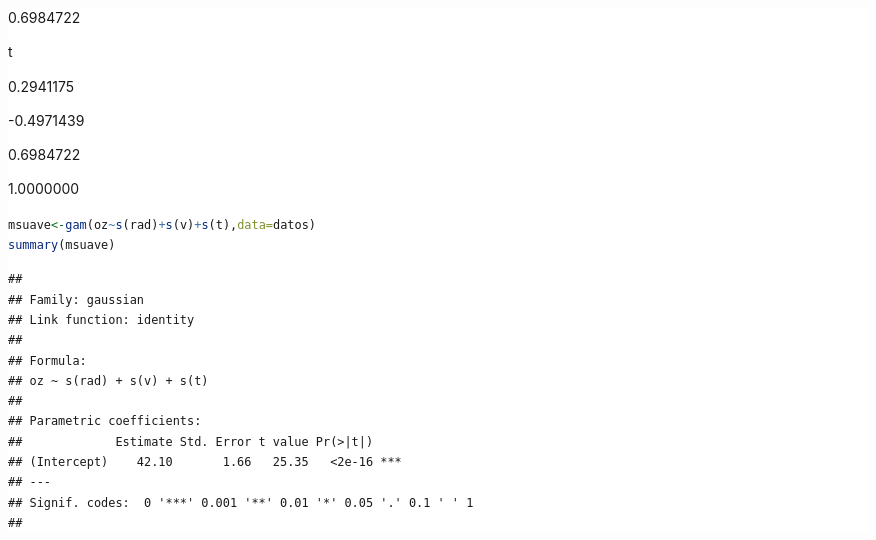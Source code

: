 <td style="text-align:right;">

0.6984722

</td>

</tr>

<tr>

<td style="text-align:left;">

t

</td>

<td style="text-align:right;">

0.2941175

</td>

<td style="text-align:right;">

\-0.4971439

</td>

<td style="text-align:right;">

0.6984722

</td>

<td style="text-align:right;">

1.0000000

</td>

</tr>

</tbody>

</table>

``` r
msuave<-gam(oz~s(rad)+s(v)+s(t),data=datos)
summary(msuave)
```

    ## 
    ## Family: gaussian 
    ## Link function: identity 
    ## 
    ## Formula:
    ## oz ~ s(rad) + s(v) + s(t)
    ## 
    ## Parametric coefficients:
    ##             Estimate Std. Error t value Pr(>|t|)    
    ## (Intercept)    42.10       1.66   25.35   <2e-16 ***
    ## ---
    ## Signif. codes:  0 '***' 0.001 '**' 0.01 '*' 0.05 '.' 0.1 ' ' 1
    ## 